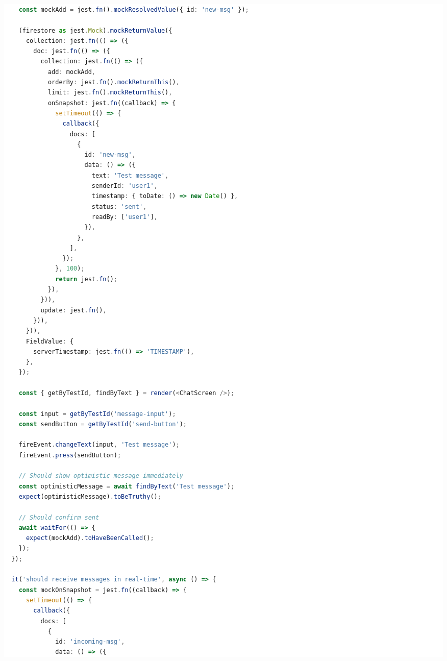 ```typescript
    const mockAdd = jest.fn().mockResolvedValue({ id: 'new-msg' });

    (firestore as jest.Mock).mockReturnValue({
      collection: jest.fn(() => ({
        doc: jest.fn(() => ({
          collection: jest.fn(() => ({
            add: mockAdd,
            orderBy: jest.fn().mockReturnThis(),
            limit: jest.fn().mockReturnThis(),
            onSnapshot: jest.fn((callback) => {
              setTimeout(() => {
                callback({
                  docs: [
                    {
                      id: 'new-msg',
                      data: () => ({
                        text: 'Test message',
                        senderId: 'user1',
                        timestamp: { toDate: () => new Date() },
                        status: 'sent',
                        readBy: ['user1'],
                      }),
                    },
                  ],
                });
              }, 100);
              return jest.fn();
            }),
          })),
          update: jest.fn(),
        })),
      })),
      FieldValue: {
        serverTimestamp: jest.fn(() => 'TIMESTAMP'),
      },
    });

    const { getByTestId, findByText } = render(<ChatScreen />);

    const input = getByTestId('message-input');
    const sendButton = getByTestId('send-button');

    fireEvent.changeText(input, 'Test message');
    fireEvent.press(sendButton);

    // Should show optimistic message immediately
    const optimisticMessage = await findByText('Test message');
    expect(optimisticMessage).toBeTruthy();

    // Should confirm sent
    await waitFor(() => {
      expect(mockAdd).toHaveBeenCalled();
    });
  });

  it('should receive messages in real-time', async () => {
    const mockOnSnapshot = jest.fn((callback) => {
      setTimeout(() => {
        callback({
          docs: [
            {
              id: 'incoming-msg',
              data: () => ({
```